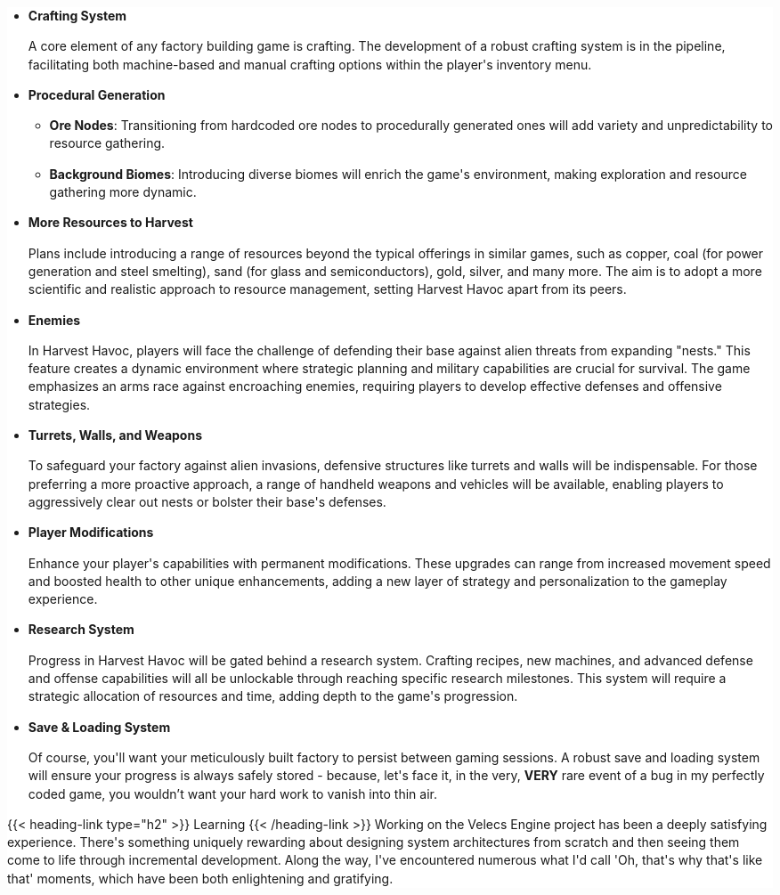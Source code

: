 - **Crafting System**

    A core element of any factory building game is crafting. The development of a robust crafting system is in the pipeline, facilitating both machine-based and manual crafting options within the player's inventory menu.

- **Procedural Generation**

  - **Ore Nodes**: Transitioning from hardcoded ore nodes to procedurally generated ones will add variety and unpredictability to resource gathering.

  - **Background Biomes**: Introducing diverse biomes will enrich the game's environment, making exploration and resource gathering more dynamic.

- **More Resources to Harvest**

    Plans include introducing a range of resources beyond the typical offerings in similar games, such as copper, coal (for power generation and steel smelting), sand (for glass and semiconductors), gold, silver, and many more. The aim is to adopt a more scientific and realistic approach to resource management, setting Harvest Havoc apart from its peers.

- **Enemies**

    In Harvest Havoc, players will face the challenge of defending their base against alien threats from expanding "nests." This feature creates a dynamic environment where strategic planning and military capabilities are crucial for survival. The game emphasizes an arms race against encroaching enemies, requiring players to develop effective defenses and offensive strategies.

- **Turrets, Walls, and Weapons**

    To safeguard your factory against alien invasions, defensive structures like turrets and walls will be indispensable. For those preferring a more proactive approach, a range of handheld weapons and vehicles will be available, enabling players to aggressively clear out nests or bolster their base's defenses.

- **Player Modifications**

    Enhance your player's capabilities with permanent modifications. These upgrades can range from increased movement speed and boosted health to other unique enhancements, adding a new layer of strategy and personalization to the gameplay experience.

- **Research System**

    Progress in Harvest Havoc will be gated behind a research system. Crafting recipes, new machines, and advanced defense and offense capabilities will all be unlockable through reaching specific research milestones. This system will require a strategic allocation of resources and time, adding depth to the game's progression.

- **Save & Loading System**

    Of course, you'll want your meticulously built factory to persist between gaming sessions. A robust save and loading system will ensure your progress is always safely stored - because, let's face it, in the very, **VERY** rare event of a bug in my perfectly coded game, you wouldn’t want your hard work to vanish into thin air.

{{< heading-link type="h2" >}} Learning {{< /heading-link >}}
Working on the Velecs Engine project has been a deeply satisfying experience. There's something uniquely rewarding about designing system architectures from scratch and then seeing them come to life through incremental development. Along the way, I've encountered numerous what I'd call 'Oh, that's why that's like that' moments, which have been both enlightening and gratifying.
